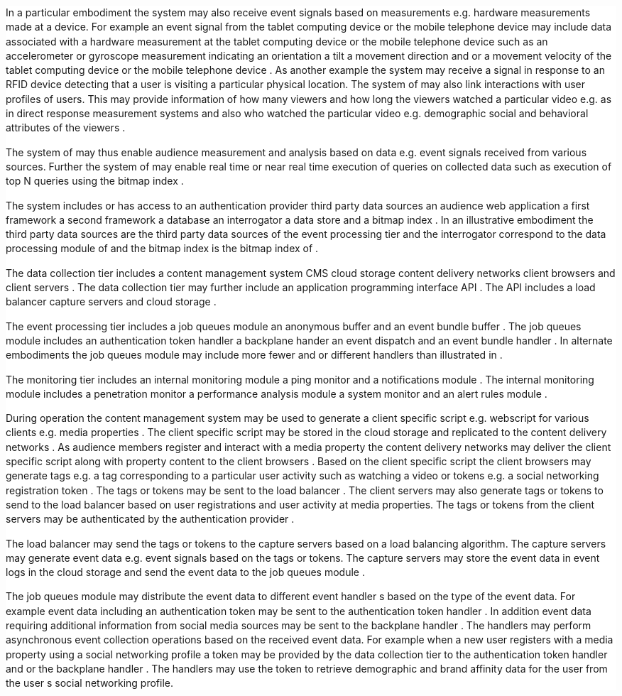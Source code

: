 In a particular embodiment the system may also receive event signals based on measurements e.g. hardware measurements made at a device. For example an event signal from the tablet computing device or the mobile telephone device may include data associated with a hardware measurement at the tablet computing device or the mobile telephone device such as an accelerometer or gyroscope measurement indicating an orientation a tilt a movement direction and or a movement velocity of the tablet computing device or the mobile telephone device . As another example the system may receive a signal in response to an RFID device detecting that a user is visiting a particular physical location. The system of may also link interactions with user profiles of users. This may provide information of how many viewers and how long the viewers watched a particular video e.g. as in direct response measurement systems and also who watched the particular video e.g. demographic social and behavioral attributes of the viewers .

The system of may thus enable audience measurement and analysis based on data e.g. event signals received from various sources. Further the system of may enable real time or near real time execution of queries on collected data such as execution of top N queries using the bitmap index .

The system includes or has access to an authentication provider third party data sources an audience web application a first framework a second framework a database an interrogator a data store and a bitmap index . In an illustrative embodiment the third party data sources are the third party data sources of the event processing tier and the interrogator correspond to the data processing module of and the bitmap index is the bitmap index of .

The data collection tier includes a content management system CMS cloud storage content delivery networks client browsers and client servers . The data collection tier may further include an application programming interface API . The API includes a load balancer capture servers and cloud storage .

The event processing tier includes a job queues module an anonymous buffer and an event bundle buffer . The job queues module includes an authentication token handler a backplane hander an event dispatch and an event bundle handler . In alternate embodiments the job queues module may include more fewer and or different handlers than illustrated in .

The monitoring tier includes an internal monitoring module a ping monitor and a notifications module . The internal monitoring module includes a penetration monitor a performance analysis module a system monitor and an alert rules module .

During operation the content management system may be used to generate a client specific script e.g. webscript for various clients e.g. media properties . The client specific script may be stored in the cloud storage and replicated to the content delivery networks . As audience members register and interact with a media property the content delivery networks may deliver the client specific script along with property content to the client browsers . Based on the client specific script the client browsers may generate tags e.g. a tag corresponding to a particular user activity such as watching a video or tokens e.g. a social networking registration token . The tags or tokens may be sent to the load balancer . The client servers may also generate tags or tokens to send to the load balancer based on user registrations and user activity at media properties. The tags or tokens from the client servers may be authenticated by the authentication provider .

The load balancer may send the tags or tokens to the capture servers based on a load balancing algorithm. The capture servers may generate event data e.g. event signals based on the tags or tokens. The capture servers may store the event data in event logs in the cloud storage and send the event data to the job queues module .

The job queues module may distribute the event data to different event handler s based on the type of the event data. For example event data including an authentication token may be sent to the authentication token handler . In addition event data requiring additional information from social media sources may be sent to the backplane handler . The handlers may perform asynchronous event collection operations based on the received event data. For example when a new user registers with a media property using a social networking profile a token may be provided by the data collection tier to the authentication token handler and or the backplane handler . The handlers may use the token to retrieve demographic and brand affinity data for the user from the user s social networking profile.
